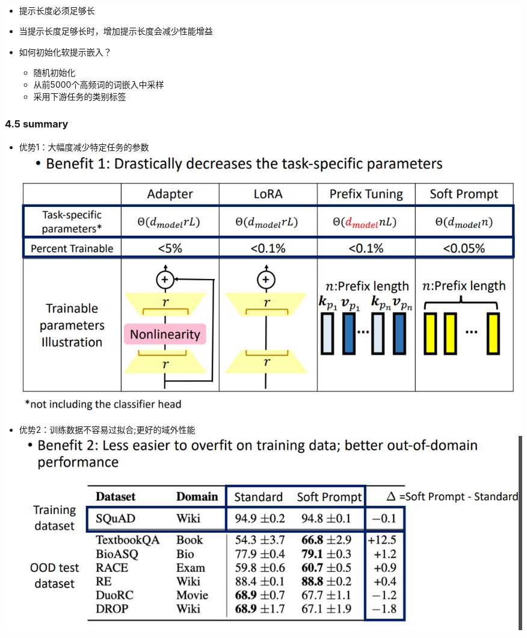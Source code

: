   - 提示长度必须足够长
  - 当提示长度足够长时，增加提示长度会减少性能增益

- 如何初始化软提示嵌入？

  - 随机初始化
  - 从前5000个高频词的词嵌入中采样
  - 采用下游任务的类别标签

### 4.5 summary

- 优势1：大幅度减少特定任务的参数<img src="assets/0. 综述2/image-20221221000836035.png"/>

- 优势2：训练数据不容易过拟合;更好的域外性能<img src="assets/0. 综述2/image-20221221001034920.png">
